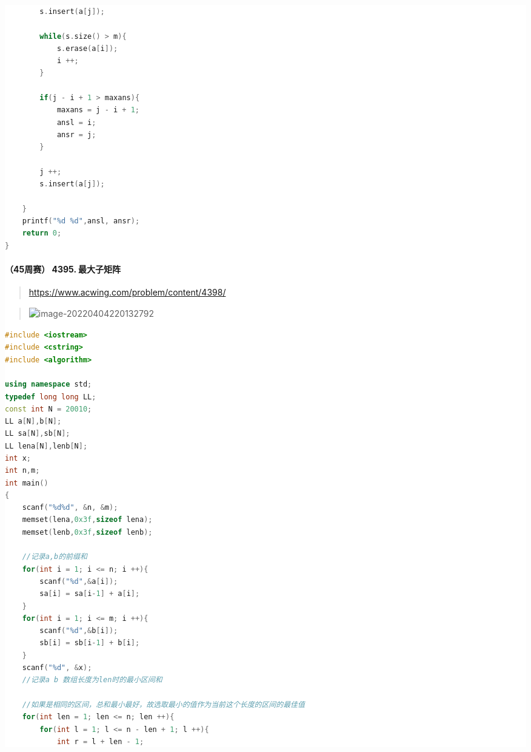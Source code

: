 ```cpp
        s.insert(a[j]);

        while(s.size() > m){
            s.erase(a[i]);
            i ++;
        }

        if(j - i + 1 > maxans){
            maxans = j - i + 1;
            ansl = i;
            ansr = j;
        }

        j ++;
        s.insert(a[j]);

    }
    printf("%d %d",ansl, ansr);
    return 0;
}
```

#### （45周赛） 4395. 最大子矩阵

> https://www.acwing.com/problem/content/4398/



> ![image-20220404220132792](http://pve.digikamc.cn:8010/i/2024/11/25/m94vd3-0.png)

```cpp
#include <iostream>
#include <cstring>
#include <algorithm>

using namespace std;
typedef long long LL;
const int N = 20010;
LL a[N],b[N];
LL sa[N],sb[N];
LL lena[N],lenb[N];
int x;
int n,m;
int main()
{
    scanf("%d%d", &n, &m);
    memset(lena,0x3f,sizeof lena);
    memset(lenb,0x3f,sizeof lenb);
    
    //记录a,b的前缀和
    for(int i = 1; i <= n; i ++){
        scanf("%d",&a[i]);
        sa[i] = sa[i-1] + a[i];
    }
    for(int i = 1; i <= m; i ++){
        scanf("%d",&b[i]);
        sb[i] = sb[i-1] + b[i];
    }
    scanf("%d", &x);
    //记录a b 数组长度为len时的最小区间和
    
    //如果是相同的区间，总和最小最好，故选取最小的值作为当前这个长度的区间的最佳值
    for(int len = 1; len <= n; len ++){
        for(int l = 1; l <= n - len + 1; l ++){
            int r = l + len - 1;
```